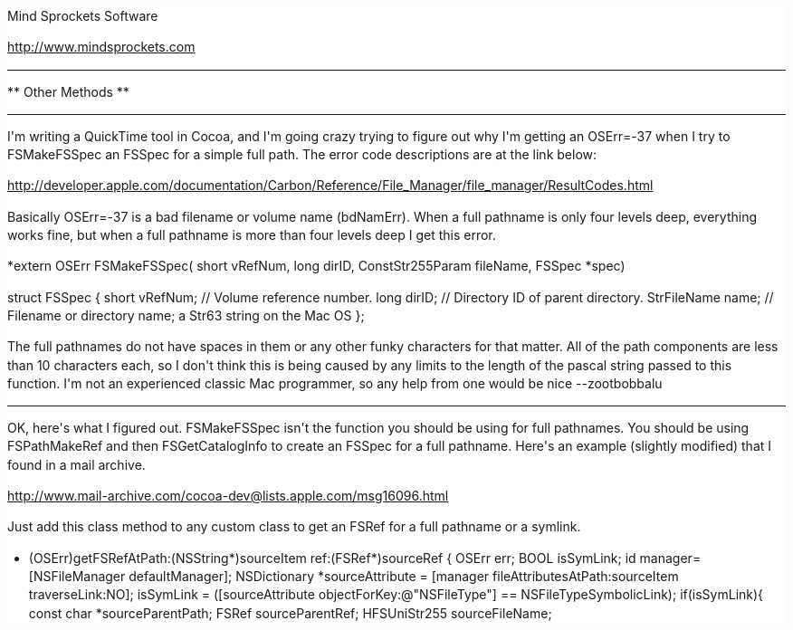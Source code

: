 Mind Sprockets Software

http://www.mindsprockets.com

----

** Other Methods **

----

I'm writing a QuickTime tool in Cocoa, and I'm going crazy trying to figure out why I'm getting an OSErr=-37 when I try to FSMakeFSSpec an FSSpec for a simple full path. The error code descriptions are at the link below:

http://developer.apple.com/documentation/Carbon/Reference/File_Manager/file_manager/ResultCodes.html

Basically OSErr=-37 is a bad filename or volume name (bdNamErr). When a full pathname is only four levels deep, everything works fine, but when a full pathname is more than four levels deep I get this error. 

    

*extern OSErr FSMakeFSSpec( short vRefNum, long dirID, ConstStr255Param fileName, FSSpec *spec)
        
struct FSSpec {
    short              vRefNum;           //  Volume reference number.
    long               dirID;                  //  Directory ID of parent directory.
    StrFileName    name;                 //  Filename or directory name; a Str63 string on the Mac OS
};
    


The full pathnames do not have spaces in them or any other funky characters for that matter. All of the path components are less than 10 characters each, so I don't think this is being caused by any limits to the length of the pascal string passed to this function. I'm not an experienced classic Mac programmer, so any help from one would be nice --zootbobbalu

----

OK, here's what I figured out. FSMakeFSSpec isn't the function you should be using for full pathnames. You should be using FSPathMakeRef and then FSGetCatalogInfo to create an FSSpec for a full pathname. Here's an example (slightly modified) that I found in a mail archive. 

http://www.mail-archive.com/cocoa-dev@lists.apple.com/msg16096.html

Just add this class method to any custom class to get an FSRef for a full pathname or a symlink. 

    
+ (OSErr)getFSRefAtPath:(NSString*)sourceItem ref:(FSRef*)sourceRef
{
    OSErr    err;
    BOOL    isSymLink;
    id manager=[NSFileManager defaultManager];
    NSDictionary *sourceAttribute = [manager fileAttributesAtPath:sourceItem
traverseLink:NO];
    isSymLink = ([sourceAttribute objectForKey:@"NSFileType"] ==
NSFileTypeSymbolicLink);
    if(isSymLink){
        const char    *sourceParentPath;
        FSRef        sourceParentRef;
        HFSUniStr255    sourceFileName;
        